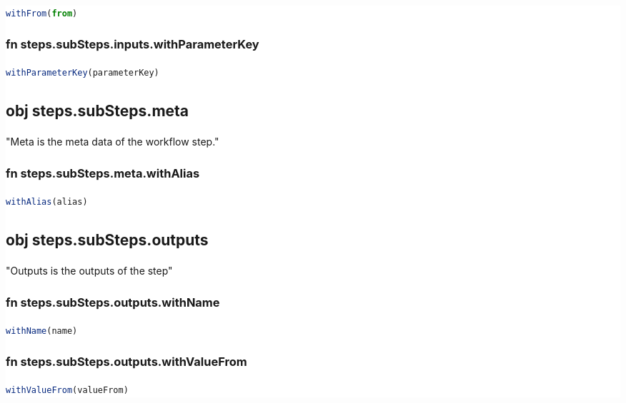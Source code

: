 ```ts
withFrom(from)
```



### fn steps.subSteps.inputs.withParameterKey

```ts
withParameterKey(parameterKey)
```



## obj steps.subSteps.meta

"Meta is the meta data of the workflow step."

### fn steps.subSteps.meta.withAlias

```ts
withAlias(alias)
```



## obj steps.subSteps.outputs

"Outputs is the outputs of the step"

### fn steps.subSteps.outputs.withName

```ts
withName(name)
```



### fn steps.subSteps.outputs.withValueFrom

```ts
withValueFrom(valueFrom)
```

